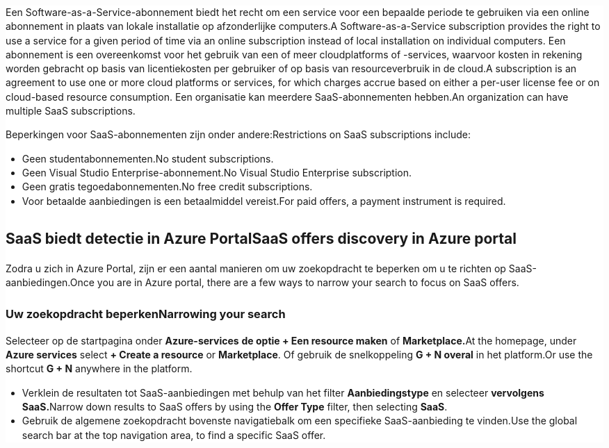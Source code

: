 <span data-ttu-id="1dbf8-110">Een Software-as-a-Service-abonnement biedt het recht om een service voor een bepaalde periode te gebruiken via een online abonnement in plaats van lokale installatie op afzonderlijke computers.</span><span class="sxs-lookup"><span data-stu-id="1dbf8-110">A Software-as-a-Service subscription provides the right to use a service for a given period of time via an online subscription instead of local installation on individual computers.</span></span> <span data-ttu-id="1dbf8-111">Een abonnement is een overeenkomst voor het gebruik van een of meer cloudplatforms of -services, waarvoor kosten in rekening worden gebracht op basis van licentiekosten per gebruiker of op basis van resourceverbruik in de cloud.</span><span class="sxs-lookup"><span data-stu-id="1dbf8-111">A subscription is an agreement to use one or more cloud platforms or services, for which charges accrue based on either a per-user license fee or on cloud-based resource consumption.</span></span> <span data-ttu-id="1dbf8-112">Een organisatie kan meerdere SaaS-abonnementen hebben.</span><span class="sxs-lookup"><span data-stu-id="1dbf8-112">An organization can have multiple SaaS subscriptions.</span></span>

<span data-ttu-id="1dbf8-113">Beperkingen voor SaaS-abonnementen zijn onder andere:</span><span class="sxs-lookup"><span data-stu-id="1dbf8-113">Restrictions on SaaS subscriptions include:</span></span>

- <span data-ttu-id="1dbf8-114">Geen studentabonnementen.</span><span class="sxs-lookup"><span data-stu-id="1dbf8-114">No student subscriptions.</span></span>
- <span data-ttu-id="1dbf8-115">Geen Visual Studio Enterprise-abonnement.</span><span class="sxs-lookup"><span data-stu-id="1dbf8-115">No Visual Studio Enterprise subscription.</span></span>
- <span data-ttu-id="1dbf8-116">Geen gratis tegoedabonnementen.</span><span class="sxs-lookup"><span data-stu-id="1dbf8-116">No free credit subscriptions.</span></span>
- <span data-ttu-id="1dbf8-117">Voor betaalde aanbiedingen is een betaalmiddel vereist.</span><span class="sxs-lookup"><span data-stu-id="1dbf8-117">For paid offers, a payment instrument is required.</span></span>

## <a name="saas-offers-discovery-in-azure-portal"></a><span data-ttu-id="1dbf8-118">SaaS biedt detectie in Azure Portal</span><span class="sxs-lookup"><span data-stu-id="1dbf8-118">SaaS offers discovery in Azure portal</span></span>

<span data-ttu-id="1dbf8-119">Zodra u zich in Azure Portal, zijn er een aantal manieren om uw zoekopdracht te beperken om u te richten op SaaS-aanbiedingen.</span><span class="sxs-lookup"><span data-stu-id="1dbf8-119">Once you are in Azure portal, there are a few ways to narrow your search to focus on SaaS offers.</span></span>

### <a name="narrowing-your-search"></a><span data-ttu-id="1dbf8-120">Uw zoekopdracht beperken</span><span class="sxs-lookup"><span data-stu-id="1dbf8-120">Narrowing your search</span></span>

<span data-ttu-id="1dbf8-121">Selecteer op de startpagina onder **Azure-services** **de optie + Een resource maken** of **Marketplace.**</span><span class="sxs-lookup"><span data-stu-id="1dbf8-121">At the homepage, under **Azure services** select **+ Create a resource** or **Marketplace**.</span></span> <span data-ttu-id="1dbf8-122">Of gebruik de snelkoppeling **G + N overal** in het platform.</span><span class="sxs-lookup"><span data-stu-id="1dbf8-122">Or use the shortcut **G + N** anywhere in the platform.</span></span>

- <span data-ttu-id="1dbf8-123">Verklein de resultaten tot SaaS-aanbiedingen met behulp van het filter **Aanbiedingstype** en selecteer **vervolgens SaaS.**</span><span class="sxs-lookup"><span data-stu-id="1dbf8-123">Narrow down results to SaaS offers by using the **Offer Type** filter, then selecting **SaaS**.</span></span>
- <span data-ttu-id="1dbf8-124">Gebruik de algemene zoekopdracht bovenste navigatiebalk om een specifieke SaaS-aanbieding te vinden.</span><span class="sxs-lookup"><span data-stu-id="1dbf8-124">Use the global search bar at the top navigation area, to find a specific SaaS offer.</span></span>
